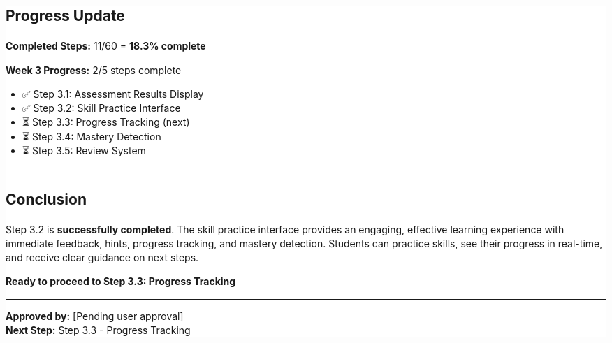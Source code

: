 ## Progress Update

**Completed Steps:** 11/60 = **18.3% complete**

**Week 3 Progress:** 2/5 steps complete
- ✅ Step 3.1: Assessment Results Display
- ✅ Step 3.2: Skill Practice Interface
- ⏳ Step 3.3: Progress Tracking (next)
- ⏳ Step 3.4: Mastery Detection
- ⏳ Step 3.5: Review System

---

## Conclusion

Step 3.2 is **successfully completed**. The skill practice interface provides an engaging, effective learning experience with immediate feedback, hints, progress tracking, and mastery detection. Students can practice skills, see their progress in real-time, and receive clear guidance on next steps.

**Ready to proceed to Step 3.3: Progress Tracking**

---

**Approved by:** [Pending user approval]  
**Next Step:** Step 3.3 - Progress Tracking

